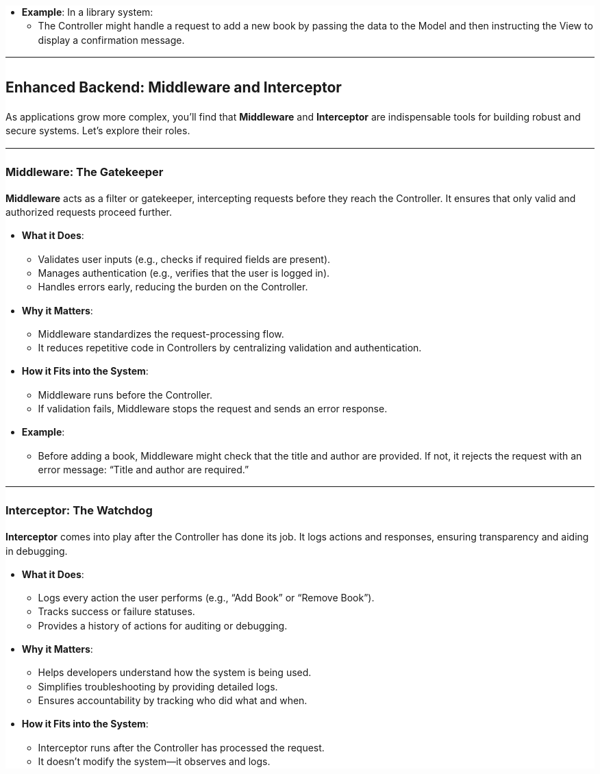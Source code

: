 - **Example**:
  In a library system:
  - The Controller might handle a request to add a new book by passing the data to the Model and then instructing the View to display a confirmation message.

---

## Enhanced Backend: Middleware and Interceptor

As applications grow more complex, you’ll find that **Middleware** and **Interceptor** are indispensable tools for building robust and secure systems. Let’s explore their roles.

---

### **Middleware: The Gatekeeper**
**Middleware** acts as a filter or gatekeeper, intercepting requests before they reach the Controller. It ensures that only valid and authorized requests proceed further.

- **What it Does**:
  - Validates user inputs (e.g., checks if required fields are present).
  - Manages authentication (e.g., verifies that the user is logged in).
  - Handles errors early, reducing the burden on the Controller.

- **Why it Matters**:
  - Middleware standardizes the request-processing flow.
  - It reduces repetitive code in Controllers by centralizing validation and authentication.

- **How it Fits into the System**:
  - Middleware runs before the Controller.
  - If validation fails, Middleware stops the request and sends an error response.

- **Example**:
  - Before adding a book, Middleware might check that the title and author are provided. If not, it rejects the request with an error message: “Title and author are required.”

---

### **Interceptor: The Watchdog**
**Interceptor** comes into play after the Controller has done its job. It logs actions and responses, ensuring transparency and aiding in debugging.

- **What it Does**:
  - Logs every action the user performs (e.g., “Add Book” or “Remove Book”).
  - Tracks success or failure statuses.
  - Provides a history of actions for auditing or debugging.

- **Why it Matters**:
  - Helps developers understand how the system is being used.
  - Simplifies troubleshooting by providing detailed logs.
  - Ensures accountability by tracking who did what and when.

- **How it Fits into the System**:
  - Interceptor runs after the Controller has processed the request.
  - It doesn’t modify the system—it observes and logs.
